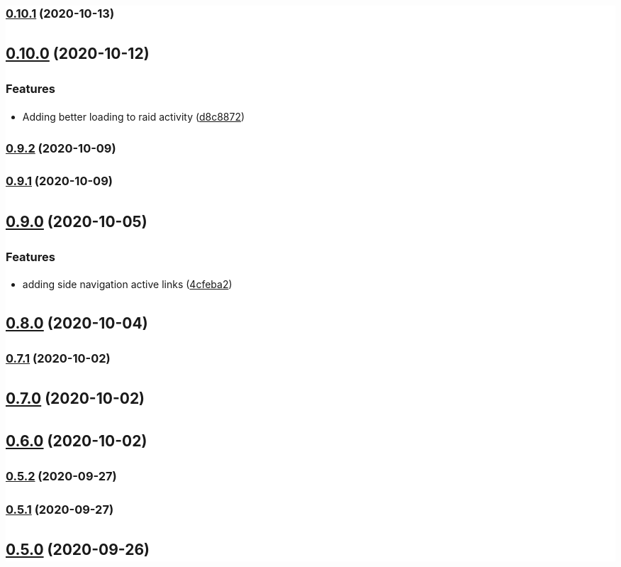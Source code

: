 ### [0.10.1](https://github.com/WorthyD/d2-clandashboard/compare/v0.10.0...v0.10.1) (2020-10-13)

## [0.10.0](https://github.com/WorthyD/d2-clandashboard/compare/v0.9.2...v0.10.0) (2020-10-12)


### Features

* Adding better loading to raid activity ([d8c8872](https://github.com/WorthyD/d2-clandashboard/commit/d8c8872f62715eb04c26f9ac1190a502e8c6d269))

### [0.9.2](https://github.com/WorthyD/d2-clandashboard/compare/v0.9.1...v0.9.2) (2020-10-09)

### [0.9.1](https://github.com/WorthyD/d2-clandashboard/compare/v0.9.0...v0.9.1) (2020-10-09)

## [0.9.0](https://github.com/WorthyD/d2-clandashboard/compare/v0.8.0...v0.9.0) (2020-10-05)


### Features

* adding side navigation active links ([4cfeba2](https://github.com/WorthyD/d2-clandashboard/commit/4cfeba27d1228613639fc5b1bbe61477f136a9aa))

## [0.8.0](https://github.com/WorthyD/d2-clandashboard/compare/v0.7.1...v0.8.0) (2020-10-04)

### [0.7.1](https://github.com/WorthyD/d2-clandashboard/compare/v0.7.0...v0.7.1) (2020-10-02)

## [0.7.0](https://github.com/WorthyD/d2-clandashboard/compare/v0.6.0...v0.7.0) (2020-10-02)

## [0.6.0](https://github.com/WorthyD/d2-clandashboard/compare/v0.5.2...v0.6.0) (2020-10-02)

### [0.5.2](https://github.com/WorthyD/d2-clandashboard/compare/v0.5.0...v0.5.2) (2020-09-27)

### [0.5.1](https://github.com/WorthyD/d2-clandashboard/compare/v0.5.0...v0.5.1) (2020-09-27)

## [0.5.0](https://github.com/WorthyD/d2-clandashboard/compare/v0.4.0...v0.5.0) (2020-09-26)
